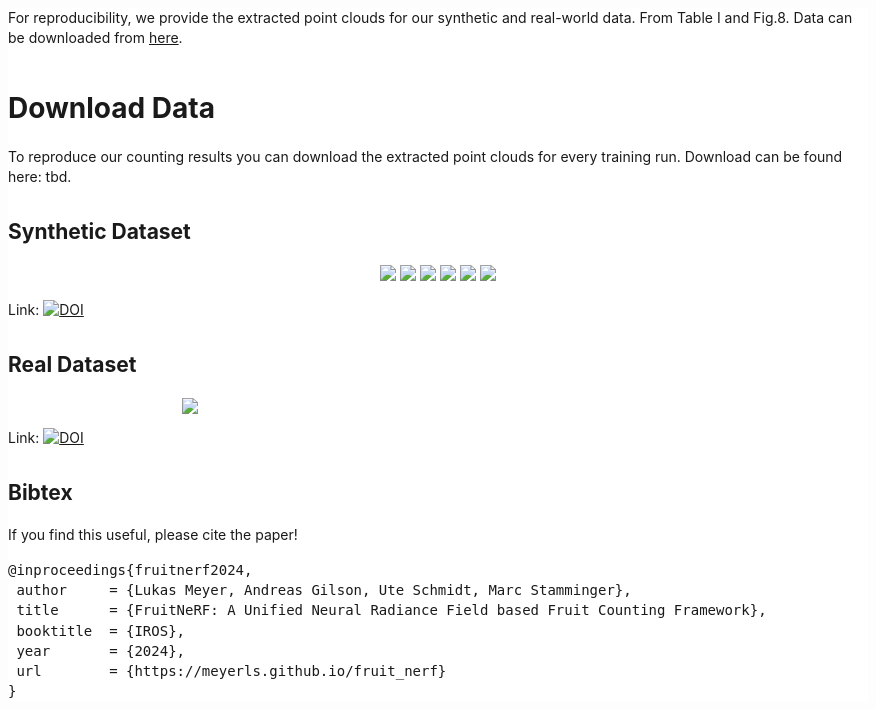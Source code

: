 For reproducibility, we provide the extracted point clouds for our synthetic and real-world data. From Table I and
Fig.8. Data can be downloaded from [here]().

# Download Data
To reproduce our counting results you can download the extracted point clouds for every training run. Download can be 
found here: tbd.

## Synthetic Dataset

<p align="center" >
    <img src="images/apple.gif" style=" width: 128px"/>
    <img src="images/lemon.gif" style=" width: 128px"/>
    <img src="images/mango.gif" style=" width: 128px"/>
    <img src="images/peach.gif" style=" width: 128px"/>
    <img src="images/pear.gif" style=" width: 128px"/>
    <img src="images/plum.gif" style=" width: 128px"/>
</p>

Link: [![DOI](https://zenodo.org/badge/DOI/10.5281/zenodo.10869455.svg)](https://doi.org/10.5281/zenodo.10869455)

## Real Dataset

<img src="images/row2.jpg" style="display: block; margin-left: auto; margin-right: auto; width: 512px"/>

Link: [![DOI](https://zenodo.org/badge/DOI/10.5281/zenodo.10869455.svg)](https://doi.org/10.5281/zenodo.10869455)

## Bibtex

If you find this useful, please cite the paper!
<pre id="codecell0">
@inproceedings{fruitnerf2024,
&nbsp;author     = {Lukas Meyer, Andreas Gilson, Ute Schmidt, Marc Stamminger},
&nbsp;title      = {FruitNeRF: A Unified Neural Radiance Field based Fruit Counting Framework},
&nbsp;booktitle  = {IROS},
&nbsp;year       = {2024},
 url        = {https://meyerls.github.io/fruit_nerf}
} </pre>
